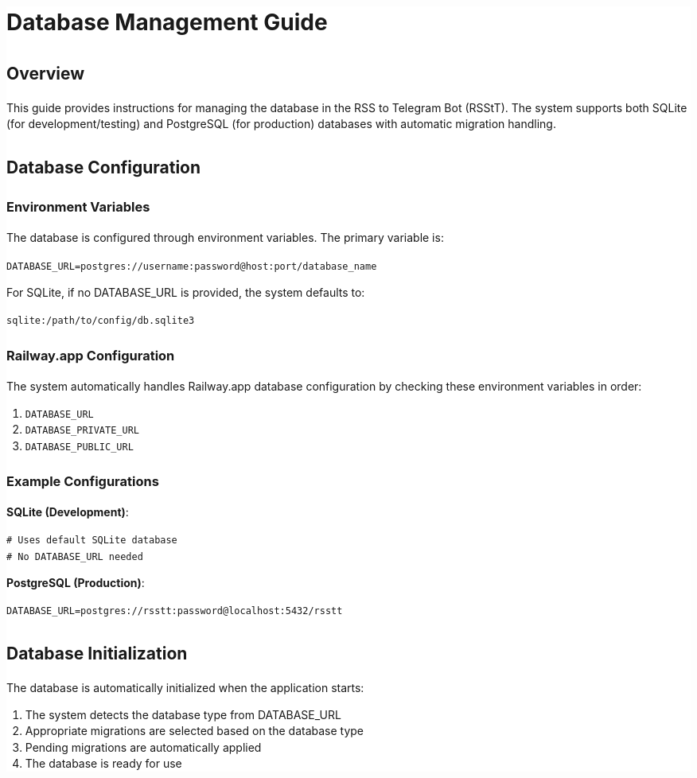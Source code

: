 # Database Management Guide

## Overview

This guide provides instructions for managing the database in the RSS to Telegram Bot (RSStT). The system supports both SQLite (for development/testing) and PostgreSQL (for production) databases with automatic migration handling.

## Database Configuration

### Environment Variables

The database is configured through environment variables. The primary variable is:

```
DATABASE_URL=postgres://username:password@host:port/database_name
```

For SQLite, if no DATABASE_URL is provided, the system defaults to:
```
sqlite:/path/to/config/db.sqlite3
```

### Railway.app Configuration

The system automatically handles Railway.app database configuration by checking these environment variables in order:
1. `DATABASE_URL`
2. `DATABASE_PRIVATE_URL`
3. `DATABASE_PUBLIC_URL`

### Example Configurations

**SQLite (Development)**:
```
# Uses default SQLite database
# No DATABASE_URL needed
```

**PostgreSQL (Production)**:
```
DATABASE_URL=postgres://rsstt:password@localhost:5432/rsstt
```

## Database Initialization

The database is automatically initialized when the application starts:

1. The system detects the database type from DATABASE_URL
2. Appropriate migrations are selected based on the database type
3. Pending migrations are automatically applied
4. The database is ready for use

